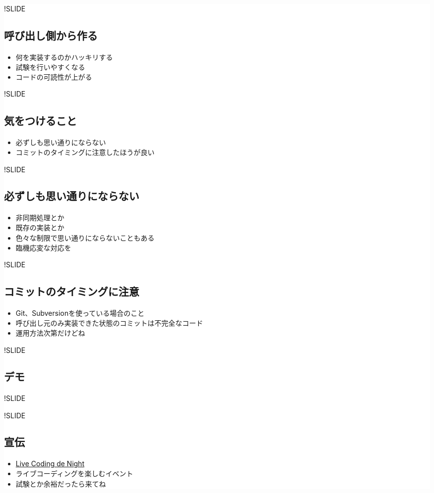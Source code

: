 !SLIDE

## 呼び出し側から作る

 - 何を実装するのかハッキリする
 - 試験を行いやすくなる
 - コードの可読性が上がる

!SLIDE

## 気をつけること

 - 必ずしも思い通りにならない
 - コミットのタイミングに注意したほうが良い

!SLIDE

## 必ずしも思い通りにならない

 - 非同期処理とか
 - 既存の実装とか
 - 色々な制限で思い通りにならないこともある
 - 臨機応変な対応を

!SLIDE

## コミットのタイミングに注意
 
 - Git、Subversionを使っている場合のこと
 - 呼び出し元のみ実装できた状態のコミットは不完全なコード
 - 運用方法次第だけどね

!SLIDE

## デモ

!SLIDE

!SLIDE

## 宣伝

 - [Live Coding de Night](http://www.zusaar.com/event/2947012)
 - ライブコーディングを楽しむイベント
 - 試験とか余裕だったら来てね